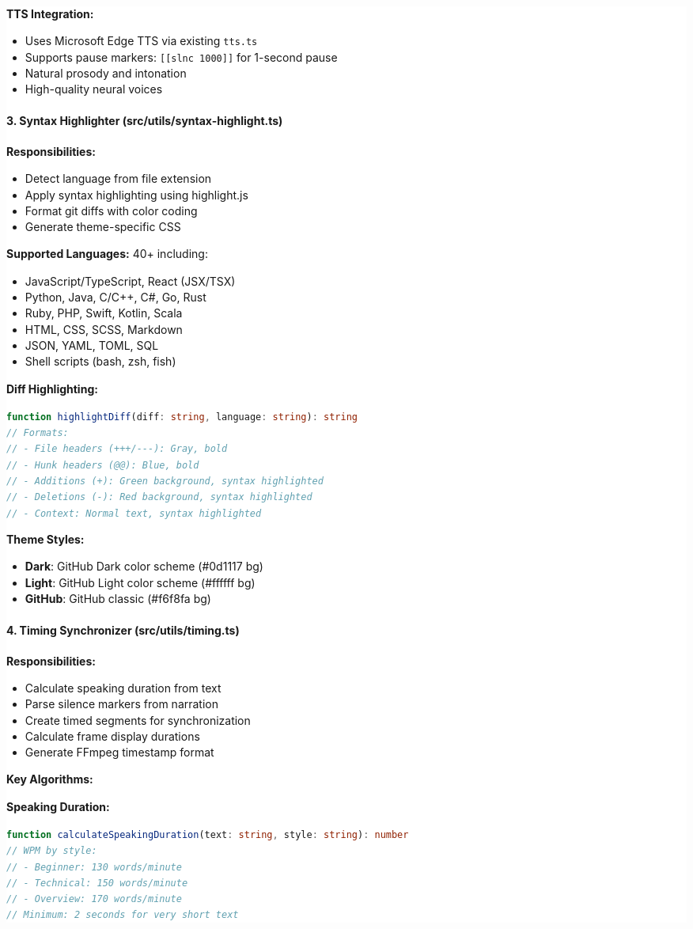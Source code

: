 **TTS Integration:**
- Uses Microsoft Edge TTS via existing `tts.ts`
- Supports pause markers: `[[slnc 1000]]` for 1-second pause
- Natural prosody and intonation
- High-quality neural voices

#### 3. Syntax Highlighter (src/utils/syntax-highlight.ts)

**Responsibilities:**
- Detect language from file extension
- Apply syntax highlighting using highlight.js
- Format git diffs with color coding
- Generate theme-specific CSS

**Supported Languages:** 40+ including:
- JavaScript/TypeScript, React (JSX/TSX)
- Python, Java, C/C++, C#, Go, Rust
- Ruby, PHP, Swift, Kotlin, Scala
- HTML, CSS, SCSS, Markdown
- JSON, YAML, TOML, SQL
- Shell scripts (bash, zsh, fish)

**Diff Highlighting:**
```typescript
function highlightDiff(diff: string, language: string): string
// Formats:
// - File headers (+++/---): Gray, bold
// - Hunk headers (@@): Blue, bold
// - Additions (+): Green background, syntax highlighted
// - Deletions (-): Red background, syntax highlighted
// - Context: Normal text, syntax highlighted
```

**Theme Styles:**
- **Dark**: GitHub Dark color scheme (#0d1117 bg)
- **Light**: GitHub Light color scheme (#ffffff bg)
- **GitHub**: GitHub classic (#f6f8fa bg)

#### 4. Timing Synchronizer (src/utils/timing.ts)

**Responsibilities:**
- Calculate speaking duration from text
- Parse silence markers from narration
- Create timed segments for synchronization
- Calculate frame display durations
- Generate FFmpeg timestamp format

**Key Algorithms:**

**Speaking Duration:**
```typescript
function calculateSpeakingDuration(text: string, style: string): number
// WPM by style:
// - Beginner: 130 words/minute
// - Technical: 150 words/minute
// - Overview: 170 words/minute
// Minimum: 2 seconds for very short text
```
